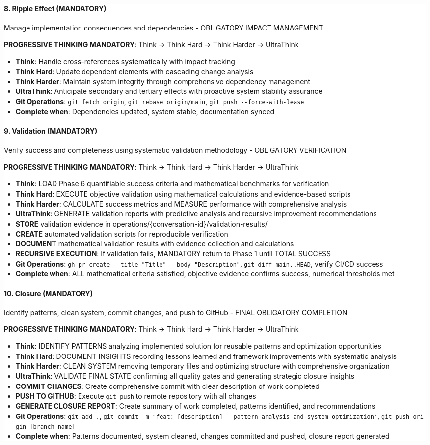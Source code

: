 #### 8. Ripple Effect (MANDATORY)

Manage implementation consequences and dependencies - OBLIGATORY IMPACT MANAGEMENT

**PROGRESSIVE THINKING MANDATORY**: Think → Think Hard → Think Harder → UltraThink
- **Think**: Handle cross-references systematically with impact tracking
- **Think Hard**: Update dependent elements with cascading change analysis
- **Think Harder**: Maintain system integrity through comprehensive dependency management
- **UltraThink**: Anticipate secondary and tertiary effects with proactive system stability assurance
- **Git Operations**: `git fetch origin`, `git rebase origin/main`, `git push --force-with-lease`
- **Complete when**: Dependencies updated, system stable, documentation synced

#### 9. Validation (MANDATORY)

Verify success and completeness using systematic validation methodology - OBLIGATORY VERIFICATION

**PROGRESSIVE THINKING MANDATORY**: Think → Think Hard → Think Harder → UltraThink
- **Think**: LOAD Phase 6 quantifiable success criteria and mathematical benchmarks for verification
- **Think Hard**: EXECUTE objective validation using mathematical calculations and evidence-based scripts
- **Think Harder**: CALCULATE success metrics and MEASURE performance with comprehensive analysis
- **UltraThink**: GENERATE validation reports with predictive analysis and recursive improvement recommendations
- **STORE** validation evidence in operations/{conversation-id}/validation-results/
- **CREATE** automated validation scripts for reproducible verification
- **DOCUMENT** mathematical validation results with evidence collection and calculations
- **RECURSIVE EXECUTION**: If validation fails, MANDATORY return to Phase 1 until TOTAL SUCCESS
- **Git Operations**: `gh pr create --title "Title" --body "Description"`, `git diff main..HEAD`, verify CI/CD success
- **Complete when**: ALL mathematical criteria satisfied, objective evidence confirms success, numerical thresholds met

#### 10. Closure (MANDATORY)

Identify patterns, clean system, commit changes, and push to GitHub - FINAL OBLIGATORY COMPLETION

**PROGRESSIVE THINKING MANDATORY**: Think → Think Hard → Think Harder → UltraThink
- **Think**: IDENTIFY PATTERNS analyzing implemented solution for reusable patterns and optimization opportunities
- **Think Hard**: DOCUMENT INSIGHTS recording lessons learned and framework improvements with systematic analysis
- **Think Harder**: CLEAN SYSTEM removing temporary files and optimizing structure with comprehensive organization
- **UltraThink**: VALIDATE FINAL STATE confirming all quality gates and generating strategic closure insights
- **COMMIT CHANGES**: Create comprehensive commit with clear description of work completed
- **PUSH TO GITHUB**: Execute `git push` to remote repository with all changes
- **GENERATE CLOSURE REPORT**: Create summary of work completed, patterns identified, and recommendations
- **Git Operations**: `git add .`, `git commit -m "feat: [description] - pattern analysis and system optimization"`, `git push origin [branch-name]`
- **Complete when**: Patterns documented, system cleaned, changes committed and pushed, closure report generated
